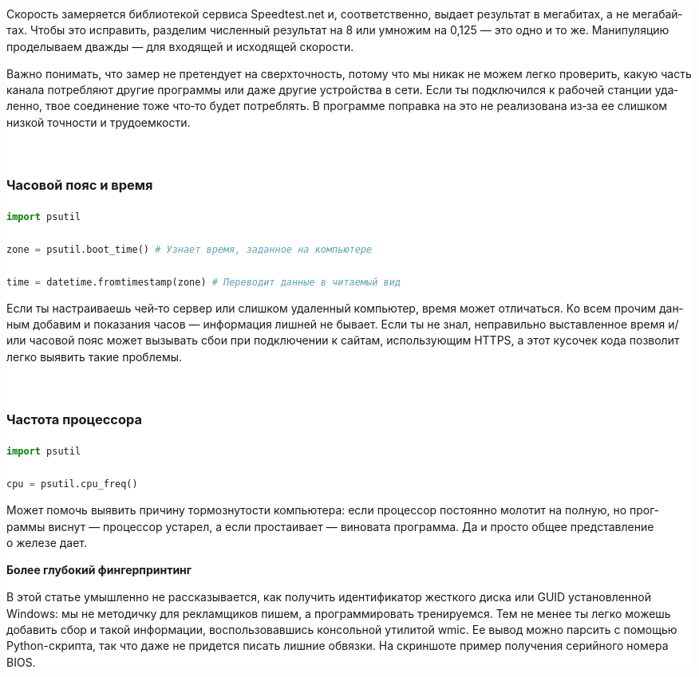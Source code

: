 Ско­рость замеря­ется биб­лиоте­кой сер­виса Speedtest.net и,
соот­ветс­твен­но, выда­ет резуль­тат в мегаби­тах, а не мегабай­тах.
Что­бы это испра­вить, раз­делим чис­ленный резуль­тат на 8 или умно­жим
на 0,125 — это одно и то же. Манипу­ляцию про­делы­ваем дваж­ды —
для вхо­дящей и исхо­дящей ско­рос­ти.

Важ­но понимать, что замер не пре­тен­дует на свер­хточ­ность, потому
что мы никак не можем лег­ко про­верить, какую часть канала пот­ребля­ют
дру­гие прог­раммы или даже дру­гие устрой­ства в сети. Если ты
под­клю­чил­ся к рабочей стан­ции уда­лен­но, твое соеди­нение тоже
что‑то будет пот­реблять. В прог­рамме поп­равка на это не реали­зова­на
из‑за ее слиш­ком низ­кой точ­ности и тру­доем­кости.

 

### Часовой пояс и время

```python
import psutil

zone = psutil.boot_time() # Узнает время, заданное на компьютере

time = datetime.fromtimestamp(zone) # Переводит данные в читаемый вид
```

Ес­ли ты нас­тра­иваешь чей‑то сер­вер или слиш­ком уда­лен­ный
компь­ютер, вре­мя может отли­чать­ся. Ко всем про­чим дан­ным добавим
и показа­ния часов — информа­ция лиш­ней не быва­ет. Если ты не знал,
неп­равиль­но выс­тавлен­ное вре­мя и/или часовой пояс может вызывать
сбои при под­клю­чении к сай­там, исполь­зующим HTTPS, а этот кусочек
кода поз­волит лег­ко выявить такие проб­лемы.

 

### Частота процессора

```python
import psutil

cpu = psutil.cpu_freq()
```

Мо­жет помочь выявить при­чину тор­мозну­тос­ти компь­юте­ра: если
про­цес­сор пос­тоян­но молотит на пол­ную, но прог­раммы вис­нут —
про­цес­сор уста­рел, а если прос­таивает — винова­та прог­рамма. Да и
прос­то общее пред­став­ление о железе дает.

**Более глубокий фингерпринтинг**

В этой статье умыш­ленно не рас­ска­зыва­ется, как получить
иден­тифика­тор жес­тко­го дис­ка или GUID уста­нов­ленной Windows: мы
не методич­ку для рек­ламщи­ков пишем, а прог­рамми­ровать
тре­ниру­емся. Тем не менее ты лег­ко можешь добавить сбор и такой
информа­ции, вос­поль­зовав­шись кон­соль­ной ути­литой wmic. Ее вывод
мож­но пар­сить с помощью Python-скрип­та, так что даже не при­дет­ся
писать лиш­ние обвязки. На скрин­шоте при­мер получе­ния серий­ного
номера BIOS.
